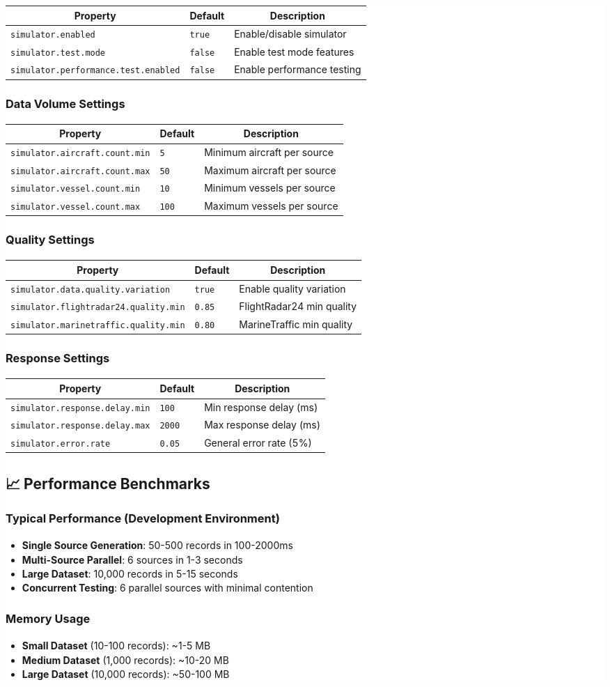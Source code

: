 | Property | Default | Description |
|----------|---------|-------------|
| `simulator.enabled` | `true` | Enable/disable simulator |
| `simulator.test.mode` | `false` | Enable test mode features |
| `simulator.performance.test.enabled` | `false` | Enable performance testing |

### Data Volume Settings

| Property | Default | Description |
|----------|---------|-------------|
| `simulator.aircraft.count.min` | `5` | Minimum aircraft per source |
| `simulator.aircraft.count.max` | `50` | Maximum aircraft per source |
| `simulator.vessel.count.min` | `10` | Minimum vessels per source |
| `simulator.vessel.count.max` | `100` | Maximum vessels per source |

### Quality Settings

| Property | Default | Description |
|----------|---------|-------------|
| `simulator.data.quality.variation` | `true` | Enable quality variation |
| `simulator.flightradar24.quality.min` | `0.85` | FlightRadar24 min quality |
| `simulator.marinetraffic.quality.min` | `0.80` | MarineTraffic min quality |

### Response Settings

| Property | Default | Description |
|----------|---------|-------------|
| `simulator.response.delay.min` | `100` | Min response delay (ms) |
| `simulator.response.delay.max` | `2000` | Max response delay (ms) |
| `simulator.error.rate` | `0.05` | General error rate (5%) |

## 📈 Performance Benchmarks

### Typical Performance (Development Environment)

- **Single Source Generation**: 50-500 records in 100-2000ms
- **Multi-Source Parallel**: 6 sources in 1-3 seconds
- **Large Dataset**: 10,000 records in 5-15 seconds
- **Concurrent Testing**: 6 parallel sources with minimal contention

### Memory Usage

- **Small Dataset** (10-100 records): ~1-5 MB
- **Medium Dataset** (1,000 records): ~10-20 MB
- **Large Dataset** (10,000 records): ~50-100 MB
